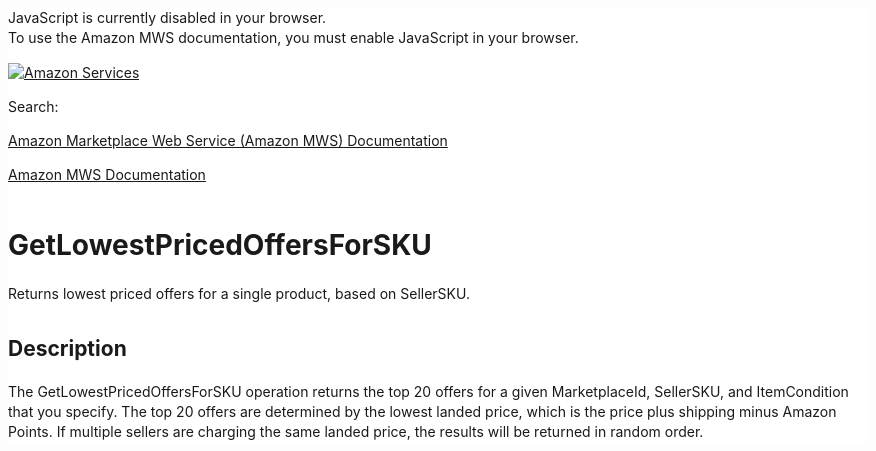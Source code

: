<div id="MWSDX_noscript">

JavaScript is currently disabled in your browser.  
To use the Amazon MWS documentation, you must enable JavaScript in your
browser.

</div>

<div id="MWSDX_divtop">

[![Amazon
Services](https://images-na.ssl-images-amazon.com/images/G/08/mwsportal/fr_FR/amazonservices.gif "Amazon Services")](http://services.amazon.fr)

<div id="MWSDX_search">

<span id="MWSDX_searchlbl">Search:</span>

</div>

  
<span id="MWSDX_titlebar">[Amazon Marketplace Web Service (Amazon MWS)
Documentation](https://developer.amazonservices.fr/gp/mws/docs.html)</span>

</div>

<div id="MWSDX_divbottom">

<div id="MWSDX_divleft">

<div id="MWSDX_toc">

</div>

</div>

<div id="MWSDX_divright">

<div id="MWSDX_content">

<span id="MWSDX_breadcrumbs">[Amazon MWS
Documentation](https://developer.amazonservices.fr/gp/mws/docs.html)</span>

<div id="Products_GetLowestPricedOffersForSKU" class="nested0">

# GetLowestPricedOffersForSKU

<div class="body">

<span class="ph">Returns lowest priced offers for a single product,
based on <span class="keyword parmname">SellerSKU</span>.</span>

</div>

<div id="Description" class="topic concept nested1">

## Description

<div class="body conbody">

The <span class="keyword apiname">GetLowestPricedOffersForSKU</span>
operation returns the top 20 offers for a given <span
class="keyword parmname">MarketplaceId</span>, <span
class="keyword parmname">SellerSKU</span>, and <span
class="keyword parmname">ItemCondition</span> that you specify. The top
20 offers are determined by the lowest landed price, which is the price
plus shipping minus Amazon Points. If multiple sellers are charging the
same landed price, the results will be returned in random order.
